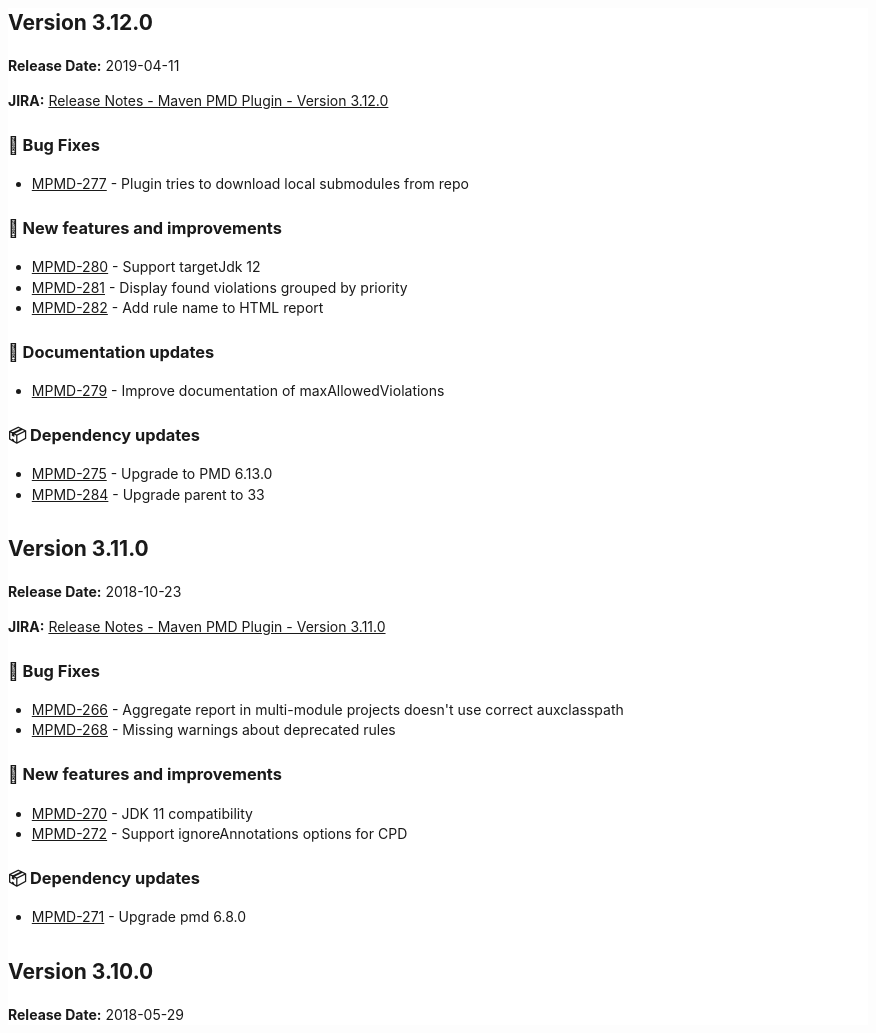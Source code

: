 ## Version 3.12.0

**Release Date:** 2019-04-11

**JIRA:** [Release Notes - Maven PMD Plugin - Version 3.12.0](https://issues.apache.org/jira/projects/MPMD/versions/12344380)

### 🐛 Bug Fixes
* [MPMD-277](https://issues.apache.org/jira/browse/MPMD-277) - Plugin tries to download local submodules from repo

### 🚀 New features and improvements
* [MPMD-280](https://issues.apache.org/jira/browse/MPMD-280) - Support targetJdk 12
* [MPMD-281](https://issues.apache.org/jira/browse/MPMD-281) - Display found violations grouped by priority
* [MPMD-282](https://issues.apache.org/jira/browse/MPMD-282) - Add rule name to HTML report

### 📝 Documentation updates
* [MPMD-279](https://issues.apache.org/jira/browse/MPMD-279) - Improve documentation of maxAllowedViolations

### 📦 Dependency updates
* [MPMD-275](https://issues.apache.org/jira/browse/MPMD-275) - Upgrade to PMD 6.13.0
* [MPMD-284](https://issues.apache.org/jira/browse/MPMD-284) - Upgrade parent to 33

## Version 3.11.0

**Release Date:** 2018-10-23

**JIRA:** [Release Notes - Maven PMD Plugin - Version 3.11.0](https://issues.apache.org/jira/projects/MPMD/versions/12343406)

### 🐛 Bug Fixes
* [MPMD-266](https://issues.apache.org/jira/browse/MPMD-266) - Aggregate report in multi-module projects doesn't use correct auxclasspath
* [MPMD-268](https://issues.apache.org/jira/browse/MPMD-268) - Missing warnings about deprecated rules

### 🚀 New features and improvements
* [MPMD-270](https://issues.apache.org/jira/browse/MPMD-270) - JDK 11 compatibility
* [MPMD-272](https://issues.apache.org/jira/browse/MPMD-272) - Support ignoreAnnotations options for CPD

### 📦 Dependency updates
* [MPMD-271](https://issues.apache.org/jira/browse/MPMD-271) - Upgrade pmd 6.8.0

## Version 3.10.0

**Release Date:** 2018-05-29
